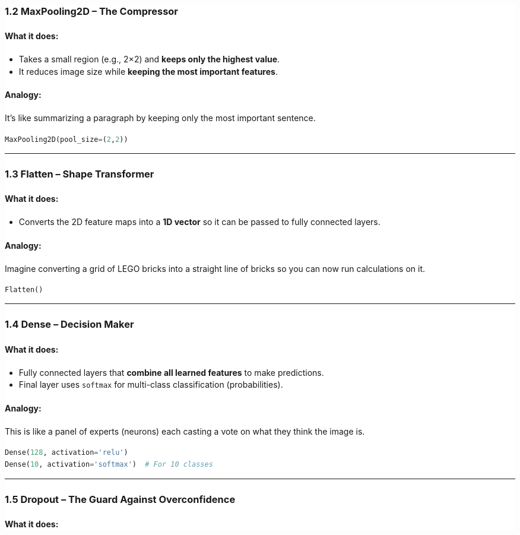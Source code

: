 
###  1.2 MaxPooling2D – The Compressor

#### What it does:

* Takes a small region (e.g., 2×2) and **keeps only the highest value**.
* It reduces image size while **keeping the most important features**.

####  Analogy:

It’s like summarizing a paragraph by keeping only the most important sentence.

```python
MaxPooling2D(pool_size=(2,2))
```

---

###  1.3 Flatten – Shape Transformer

####  What it does:

* Converts the 2D feature maps into a **1D vector** so it can be passed to fully connected layers.

####  Analogy:

Imagine converting a grid of LEGO bricks into a straight line of bricks so you can now run calculations on it.

```python
Flatten()
```

---

###  1.4 Dense – Decision Maker

#### What it does:

* Fully connected layers that **combine all learned features** to make predictions.
* Final layer uses `softmax` for multi-class classification (probabilities).

####  Analogy:

This is like a panel of experts (neurons) each casting a vote on what they think the image is.

```python
Dense(128, activation='relu')
Dense(10, activation='softmax')  # For 10 classes
```

---

###  1.5 Dropout – The Guard Against Overconfidence

#### What it does:
